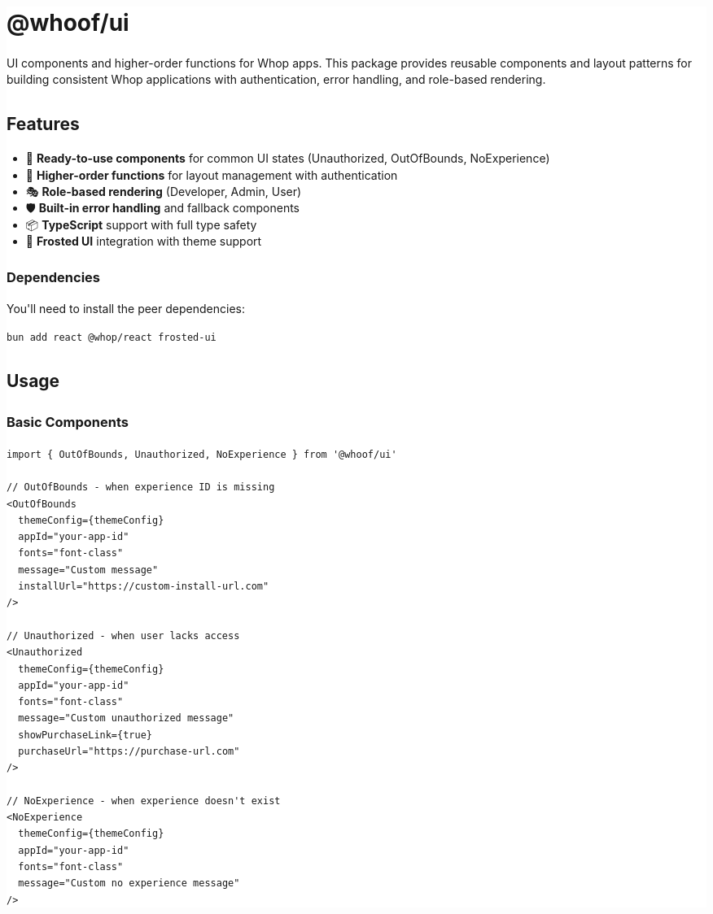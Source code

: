 # @whoof/ui

UI components and higher-order functions for Whop apps. This package provides reusable components and layout patterns for building consistent Whop applications with authentication, error handling, and role-based rendering.

## Features

- 🎨 **Ready-to-use components** for common UI states (Unauthorized, OutOfBounds, NoExperience)
- 🔧 **Higher-order functions** for layout management with authentication
- 🎭 **Role-based rendering** (Developer, Admin, User)
- 🛡️ **Built-in error handling** and fallback components
- 📦 **TypeScript** support with full type safety
- 🎯 **Frosted UI** integration with theme support

### Dependencies

You'll need to install the peer dependencies:

```bash
bun add react @whop/react frosted-ui
```

## Usage

### Basic Components

```tsx
import { OutOfBounds, Unauthorized, NoExperience } from '@whoof/ui'

// OutOfBounds - when experience ID is missing
<OutOfBounds 
  themeConfig={themeConfig}
  appId="your-app-id"
  fonts="font-class"
  message="Custom message"
  installUrl="https://custom-install-url.com"
/>

// Unauthorized - when user lacks access
<Unauthorized 
  themeConfig={themeConfig}
  appId="your-app-id"
  fonts="font-class"
  message="Custom unauthorized message"
  showPurchaseLink={true}
  purchaseUrl="https://purchase-url.com"
/>

// NoExperience - when experience doesn't exist
<NoExperience 
  themeConfig={themeConfig}
  appId="your-app-id"
  fonts="font-class"
  message="Custom no experience message"
/>
```

